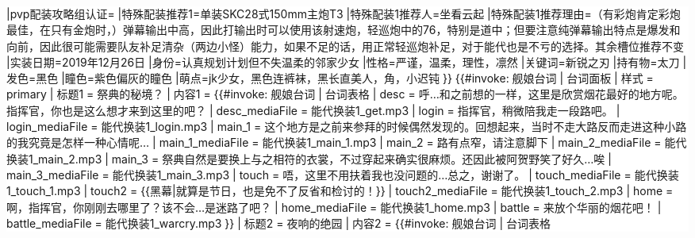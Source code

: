 |pvp配装攻略组认证=
|特殊配装推荐1=单装SKC28式150mm主炮T3
|特殊配装1推荐人=坐看云起
|特殊配装1推荐理由=（有彩炮肯定彩炮最佳，在只有金炮时，）弹幕输出中高，因此打输出时可以使用该射速炮，轻巡炮中的76，特别是道中；但要注意纯弹幕输出特点是爆发和向前，因此很可能需要队友补足清杂（两边小怪）能力，如果不足的话，用正常轻巡炮补足，对于能代也是不亏的选择。其余槽位推荐不变
|实装日期=2019年12月26日
|身份=认真规划计划但不失温柔的邻家少女
|性格=严谨，温柔，理性，凛然
|关键词=新锐之刃
|持有物=太刀
|发色=黑色
|瞳色=紫色偏灰的瞳色
|萌点=jk少女，黑色连裤袜，黑长直美人，角，小迟钝
}}
{{#invoke: 舰娘台词 | 台词面板 
| 样式 = primary
| 标题1 = 祭典的秘境？
| 内容1 = {{#invoke: 舰娘台词 | 台词表格
  | desc = 呼…和之前想的一样，这里是欣赏烟花最好的地方呢。指挥官，你也是这么想才来到这里的吧？
  | desc_mediaFile = 能代换装1_get.mp3
  | login = 指挥官，稍微陪我走一段路吧。
  | login_mediaFile = 能代换装1_login.mp3
  | main_1 = 这个地方是之前来参拜的时候偶然发现的。回想起来，当时不走大路反而走进这种小路的我究竟是怎样一种心情呢…
  | main_1_mediaFile = 能代换装1_main_1.mp3
  | main_2 = 路有点窄，请注意脚下
  | main_2_mediaFile = 能代换装1_main_2.mp3
  | main_3 = 祭典自然是要换上与之相符的衣裳，不过穿起来确实很麻烦。还因此被阿贺野笑了好久…唉
  | main_3_mediaFile = 能代换装1_main_3.mp3
  | touch = 唔，这里不用扶着我也没问题的…总之，谢谢了。
  | touch_mediaFile = 能代换装1_touch_1.mp3
  | touch2 = {{黑幕|就算是节日，也是免不了反省和检讨的！}}
  | touch2_mediaFile = 能代换装1_touch_2.mp3
  | home = 啊，指挥官，你刚刚去哪里了？该不会…是迷路了吧？
  | home_mediaFile = 能代换装1_home.mp3
  | battle = 来放个华丽的烟花吧！
  | battle_mediaFile = 能代换装1_warcry.mp3
  }}
| 标题2 = 夜响的绝园
| 内容2 = {{#invoke: 舰娘台词 | 台词表格